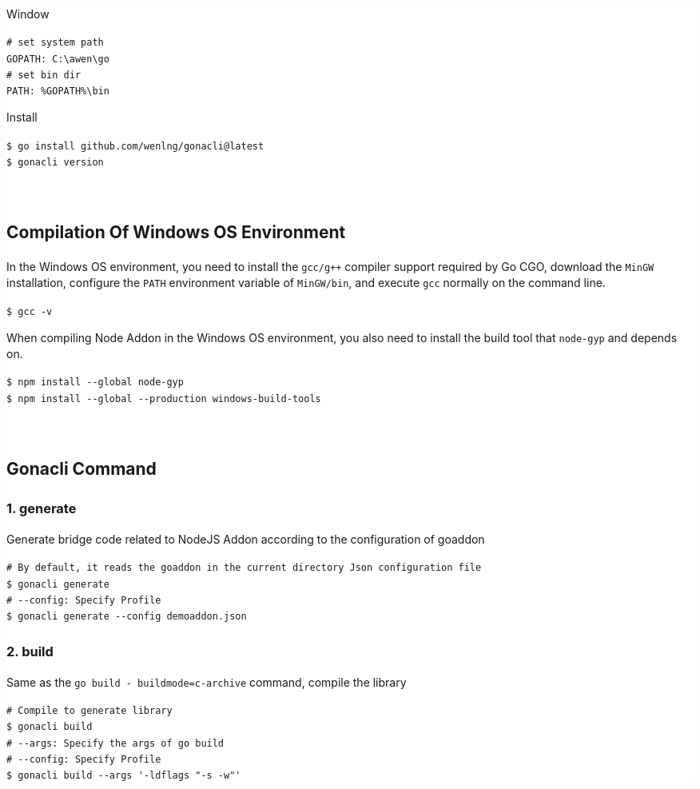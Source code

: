 Window
``` shell
# set system path
GOPATH: C:\awen\go
# set bin dir
PATH: %GOPATH%\bin
``` 

Install
``` shell
$ go install github.com/wenlng/gonacli@latest
$ gonacli version
```
<br/>


## Compilation Of Windows OS Environment
In the Windows OS environment, you need to install the `gcc/g++` compiler support required by Go CGO, download the `MinGW` installation, configure the `PATH` environment variable of `MinGW/bin`, and execute `gcc` normally on the command line.

``` shell
$ gcc -v
```

When compiling Node Addon in the Windows OS environment, you also need to install the build tool that `node-gyp` and depends on.

``` shell
$ npm install --global node-gyp
$ npm install --global --production windows-build-tools
```
<br/>

## Gonacli Command

### 1. generate

Generate bridge code related to NodeJS Addon according to the configuration of goaddon

``` shell
# By default, it reads the goaddon in the current directory Json configuration file
$ gonacli generate
# --config: Specify Profile
$ gonacli generate --config demoaddon.json
```

### 2. build

Same as the `go build - buildmode=c-archive` command, compile the library

``` shell
# Compile to generate library
$ gonacli build
# --args: Specify the args of go build
# --config: Specify Profile
$ gonacli build --args '-ldflags "-s -w"'
```
